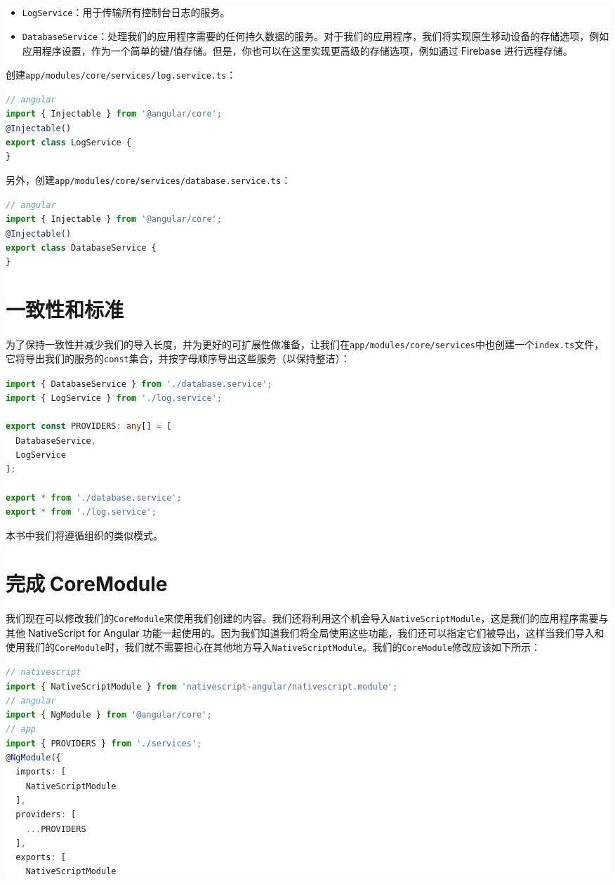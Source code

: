+   `LogService`：用于传输所有控制台日志的服务。

+   `DatabaseService`：处理我们的应用程序需要的任何持久数据的服务。对于我们的应用程序，我们将实现原生移动设备的存储选项，例如应用程序设置，作为一个简单的键/值存储。但是，你也可以在这里实现更高级的存储选项，例如通过 Firebase 进行远程存储。

创建`app/modules/core/services/log.service.ts`：

```ts
// angular
import { Injectable } from '@angular/core';
@Injectable()
export class LogService {
}
```

另外，创建`app/modules/core/services/database.service.ts`：

```ts
// angular
import { Injectable } from '@angular/core';
@Injectable()
export class DatabaseService {
}
```

# 一致性和标准

为了保持一致性并减少我们的导入长度，并为更好的可扩展性做准备，让我们在`app/modules/core/services`中也创建一个`index.ts`文件，它将导出我们的服务的`const`集合，并按字母顺序导出这些服务（以保持整洁）：

```ts
import { DatabaseService } from './database.service';
import { LogService } from './log.service';

export const PROVIDERS: any[] = [
  DatabaseService,
  LogService
];

export * from './database.service';
export * from './log.service';
```

本书中我们将遵循组织的类似模式。

# 完成 CoreModule

我们现在可以修改我们的`CoreModule`来使用我们创建的内容。我们还将利用这个机会导入`NativeScriptModule`，这是我们的应用程序需要与其他 NativeScript for Angular 功能一起使用的。因为我们知道我们将全局使用这些功能，我们还可以指定它们被导出，这样当我们导入和使用我们的`CoreModule`时，我们就不需要担心在其他地方导入`NativeScriptModule`。我们的`CoreModule`修改应该如下所示：

```ts
// nativescript
import { NativeScriptModule } from 'nativescript-angular/nativescript.module';
// angular
import { NgModule } from '@angular/core';
// app
import { PROVIDERS } from './services';
@NgModule({
  imports: [
    NativeScriptModule
  ],
  providers: [
    ...PROVIDERS
  ],
  exports: [
    NativeScriptModule
```